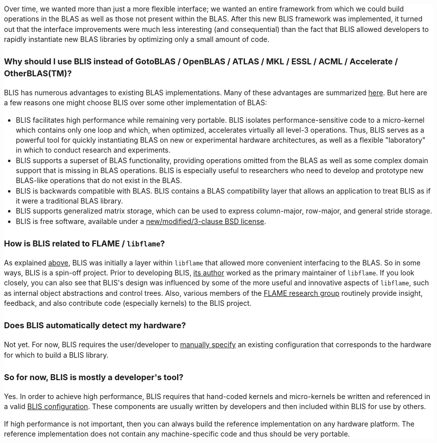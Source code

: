 Over time, we wanted more than just a more flexible interface; we wanted an entire framework from which we could build operations in the BLAS as well as those not present within the BLAS. After this new BLIS framework was implemented, it turned out that the interface improvements were much less interesting (and consequential) than the fact that BLIS allowed developers to rapidly instantiate new BLAS libraries by optimizing only a small amount of code.

### Why should I use BLIS instead of GotoBLAS / OpenBLAS / ATLAS / MKL / ESSL / ACML / Accelerate / OtherBLAS(TM)? ###

BLIS has numerous advantages to existing BLAS implementations. Many of these advantages are summarized [here](http://code.google.com/p/blis/#Key_Features). But here are a few reasons one might choose BLIS over some other implementation of BLAS:
  * BLIS facilitates high performance while remaining very portable. BLIS isolates performance-sensitive code to a micro-kernel which contains only one loop and which, when optimized, accelerates virtually all level-3 operations. Thus, BLIS serves as a powerful tool for quickly instantiating BLAS on new or experimental hardware architectures, as well as a flexible "laboratory" in which to conduct research and experiments.
  * BLIS supports a superset of BLAS functionality, providing operations omitted from the BLAS as well as some complex domain support that is missing in BLAS operations. BLIS is especially useful to researchers who need to develop and prototype new BLAS-like operations that do not exist in the BLAS.
  * BLIS is backwards compatible with BLAS. BLIS contains a BLAS compatibility layer that allows an application to treat BLIS as if it were a traditional BLAS library.
  * BLIS supports generalized matrix storage, which can be used to express column-major, row-major, and general stride storage.
  * BLIS is free software, available under a [new/modified/3-clause BSD license](http://opensource.org/licenses/BSD-3-Clause).

### How is BLIS related to FLAME / `libflame`? ###

As explained [above](FAQ#Why_did_you_create_BLIS?.md), BLIS was initially a layer within `libflame` that allowed more convenient interfacing to the BLAS. So in some ways, BLIS is a spin-off project. Prior to developing BLIS, [its author](http://www.cs.utexas.edu/users/field/) worked as the primary maintainer of `libflame`. If you look closely, you can also see that BLIS's design was influenced by some of the more useful and innovative aspects of `libflame`, such as internal object abstractions and control trees. Also, various members of the [FLAME research group](http://www.cs.utexas.edu/~flame/web/team.html) routinely provide insight, feedback, and also contribute code (especially kernels) to the BLIS project.

### Does BLIS automatically detect my hardware? ###

Not yet. For now, BLIS requires the user/developer to [manually specify](BuildSystem#Step_1:_Choose_a_framework_configuration.md) an existing configuration that corresponds to the hardware for which to build a BLIS library.

### So for now, BLIS is mostly a developer's tool? ###

Yes. In order to achieve high performance, BLIS requires that hand-coded kernels and micro-kernels be written and referenced in a valid [BLIS configuration](ConfigurationHowTo.md). These components are usually written by developers and then included within BLIS for use by others.

If high performance is not important, then you can always build the reference implementation on any hardware platform. The reference implementation does not contain any machine-specific code and thus should be very portable.
